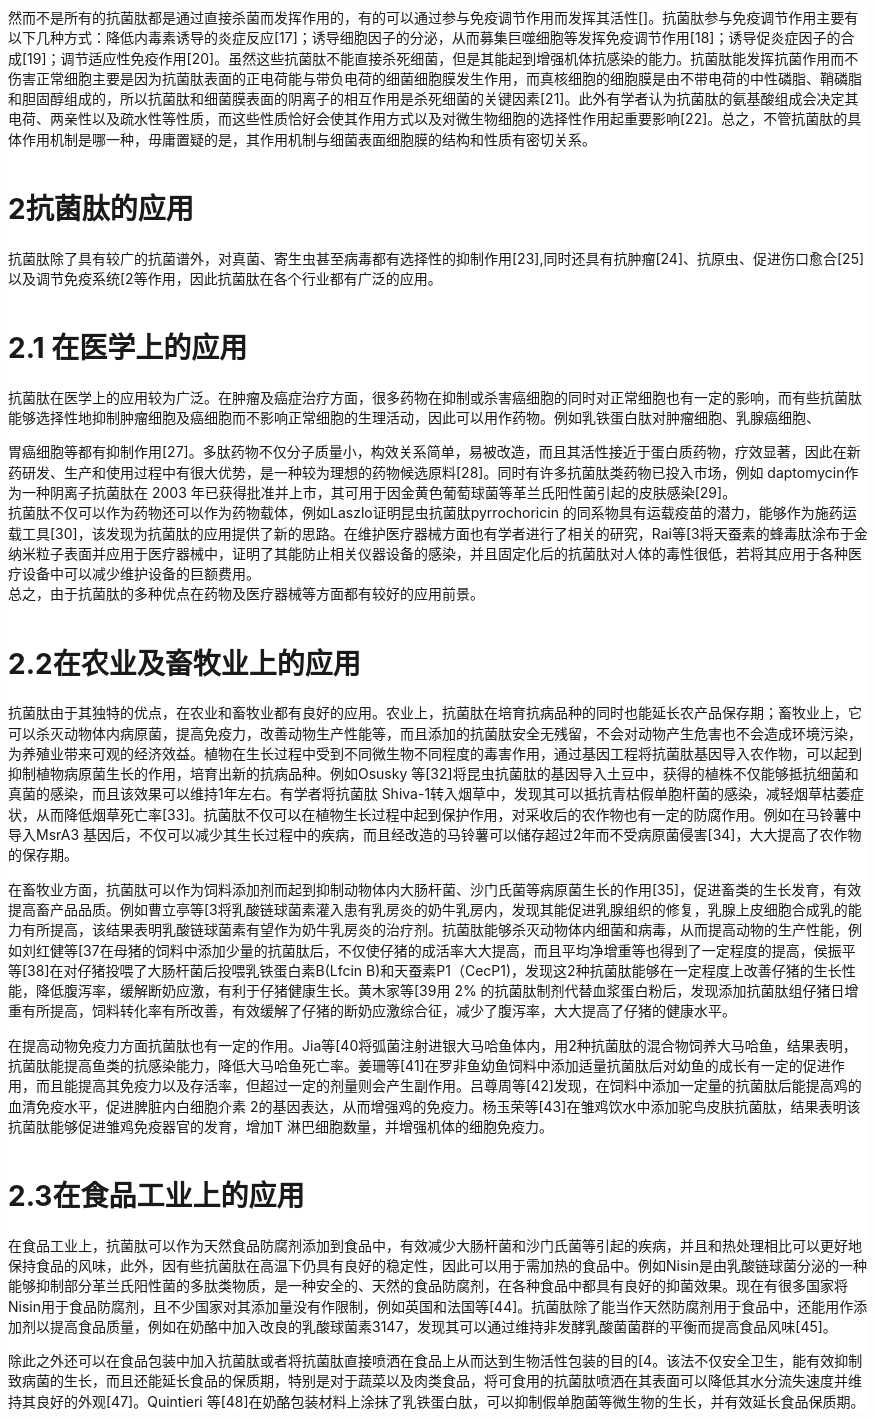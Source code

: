 然而不是所有的抗菌肽都是通过直接杀菌而发挥作用的，有的可以通过参与免疫调节作用而发挥其活性[]。抗菌肽参与免疫调节作用主要有以下几种方式：降低内毒素诱导的炎症反应[17]；诱导细胞因子的分泌，从而募集巨噬细胞等发挥免疫调节作用[18]；诱导促炎症因子的合成[19]；调节适应性免疫作用[20]。虽然这些抗菌肽不能直接杀死细菌，但是其能起到增强机体抗感染的能力。抗菌肽能发挥抗菌作用而不伤害正常细胞主要是因为抗菌肽表面的正电荷能与带负电荷的细菌细胞膜发生作用，而真核细胞的细胞膜是由不带电荷的中性磷脂、鞘磷脂和胆固醇组成的，所以抗菌肽和细菌膜表面的阴离子的相互作用是杀死细菌的关键因素[21]。此外有学者认为抗菌肽的氨基酸组成会决定其电荷、两亲性以及疏水性等性质，而这些性质恰好会使其作用方式以及对微生物细胞的选择性作用起重要影响[22]。总之，不管抗菌肽的具体作用机制是哪一种，毋庸置疑的是，其作用机制与细菌表面细胞膜的结构和性质有密切关系。

# 2抗菌肽的应用

抗菌肽除了具有较广的抗菌谱外，对真菌、寄生虫甚至病毒都有选择性的抑制作用[23],同时还具有抗肿瘤[24]、抗原虫、促进伤口愈合[25]以及调节免疫系统[2等作用，因此抗菌肽在各个行业都有广泛的应用。

# 2.1 在医学上的应用

抗菌肽在医学上的应用较为广泛。在肿瘤及癌症治疗方面，很多药物在抑制或杀害癌细胞的同时对正常细胞也有一定的影响，而有些抗菌肽能够选择性地抑制肿瘤细胞及癌细胞而不影响正常细胞的生理活动，因此可以用作药物。例如乳铁蛋白肽对肿瘤细胞、乳腺癌细胞、

胃癌细胞等都有抑制作用[27]。多肽药物不仅分子质量小，构效关系简单，易被改造，而且其活性接近于蛋白质药物，疗效显著，因此在新药研发、生产和使用过程中有很大优势，是一种较为理想的药物候选原料[28]。同时有许多抗菌肽类药物已投入市场，例如 daptomycin作为一种阴离子抗菌肽在 2003 年已获得批准并上市，其可用于因金黄色葡萄球菌等革兰氏阳性菌引起的皮肤感染[29]。  
抗菌肽不仅可以作为药物还可以作为药物载体，例如Laszlo证明昆虫抗菌肽pyrrochoricin 的同系物具有运载疫苗的潜力，能够作为施药运载工具[30]，该发现为抗菌肽的应用提供了新的思路。在维护医疗器械方面也有学者进行了相关的研究，Rai等[3将天蚕素的蜂毒肽涂布于金纳米粒子表面并应用于医疗器械中，证明了其能防止相关仪器设备的感染，并且固定化后的抗菌肽对人体的毒性很低，若将其应用于各种医疗设备中可以减少维护设备的巨额费用。  
总之，由于抗菌肽的多种优点在药物及医疗器械等方面都有较好的应用前景。

# 2.2在农业及畜牧业上的应用

抗菌肽由于其独特的优点，在农业和畜牧业都有良好的应用。农业上，抗菌肽在培育抗病品种的同时也能延长农产品保存期；畜牧业上，它可以杀灭动物体内病原菌，提高免疫力，改善动物生产性能等，而且添加的抗菌肽安全无残留，不会对动物产生危害也不会造成环境污染，为养殖业带来可观的经济效益。植物在生长过程中受到不同微生物不同程度的毒害作用，通过基因工程将抗菌肽基因导入农作物，可以起到抑制植物病原菌生长的作用，培育出新的抗病品种。例如Osusky 等[32]将昆虫抗菌肽的基因导入土豆中，获得的植株不仅能够抵抗细菌和真菌的感染，而且该效果可以维持1年左右。有学者将抗菌肽 Shiva-1转入烟草中，发现其可以抵抗青枯假单胞杆菌的感染，减轻烟草枯萎症状，从而降低烟草死亡率[33]。抗菌肽不仅可以在植物生长过程中起到保护作用，对采收后的农作物也有一定的防腐作用。例如在马铃薯中导入MsrA3 基因后，不仅可以减少其生长过程中的疾病，而且经改造的马铃薯可以储存超过2年而不受病原菌侵害[34]，大大提高了农作物的保存期。

在畜牧业方面，抗菌肽可以作为饲料添加剂而起到抑制动物体内大肠杆菌、沙门氏菌等病原菌生长的作用[35]，促进畜类的生长发育，有效提高畜产品品质。例如曹立亭等[3将乳酸链球菌素灌入患有乳房炎的奶牛乳房内，发现其能促进乳腺组织的修复，乳腺上皮细胞合成乳的能力有所提高，该结果表明乳酸链球菌素有望作为奶牛乳房炎的治疗剂。抗菌肽能够杀灭动物体内细菌和病毒，从而提高动物的生产性能，例如刘红健等[37在母猪的饲料中添加少量的抗菌肽后，不仅使仔猪的成活率大大提高，而且平均净增重等也得到了一定程度的提高，侯振平等[38]在对仔猪投喂了大肠杆菌后投喂乳铁蛋白素B(Lfcin B)和天蚕素P1（CecP1)，发现这2种抗菌肽能够在一定程度上改善仔猪的生长性能，降低腹泻率，缓解断奶应激，有利于仔猪健康生长。黄木家等[39用 $2 \%$ 的抗菌肽制剂代替血浆蛋白粉后，发现添加抗菌肽组仔猪日增重有所提高，饲料转化率有所改善，有效缓解了仔猪的断奶应激综合征，减少了腹泻率，大大提高了仔猪的健康水平。

在提高动物免疫力方面抗菌肽也有一定的作用。Jia等[40将弧菌注射进银大马哈鱼体内，用2种抗菌肽的混合物饲养大马哈鱼，结果表明，抗菌肽能提高鱼类的抗感染能力，降低大马哈鱼死亡率。姜珊等[41]在罗非鱼幼鱼饲料中添加适量抗菌肽后对幼鱼的成长有一定的促进作用，而且能提高其免疫力以及存活率，但超过一定的剂量则会产生副作用。吕尊周等[42]发现，在饲料中添加一定量的抗菌肽后能提高鸡的血清免疫水平，促进脾脏内白细胞介素 2的基因表达，从而增强鸡的免疫力。杨玉荣等[43]在雏鸡饮水中添加驼鸟皮肤抗菌肽，结果表明该抗菌肽能够促进雏鸡免疫器官的发育，增加T 淋巴细胞数量，并增强机体的细胞免疫力。

# 2.3在食品工业上的应用

在食品工业上，抗菌肽可以作为天然食品防腐剂添加到食品中，有效减少大肠杆菌和沙门氏菌等引起的疾病，并且和热处理相比可以更好地保持食品的风味，此外，因有些抗菌肽在高温下仍具有良好的稳定性，因此可以用于需加热的食品中。例如Nisin是由乳酸链球菌分泌的一种能够抑制部分革兰氏阳性菌的多肽类物质，是一种安全的、天然的食品防腐剂，在各种食品中都具有良好的抑菌效果。现在有很多国家将 Nisin用于食品防腐剂，且不少国家对其添加量没有作限制，例如英国和法国等[44]。抗菌肽除了能当作天然防腐剂用于食品中，还能用作添加剂以提高食品质量，例如在奶酪中加入改良的乳酸球菌素3147，发现其可以通过维持非发酵乳酸菌菌群的平衡而提高食品风味[45]。

除此之外还可以在食品包装中加入抗菌肽或者将抗菌肽直接喷洒在食品上从而达到生物活性包装的目的[4。该法不仅安全卫生，能有效抑制致病菌的生长，而且还能延长食品的保质期，特别是对于蔬菜以及肉类食品，将可食用的抗菌肽喷洒在其表面可以降低其水分流失速度并维持其良好的外观[47]。Quintieri 等[48]在奶酪包装材料上涂抹了乳铁蛋白肽，可以抑制假单胞菌等微生物的生长，并有效延长食品保质期。
